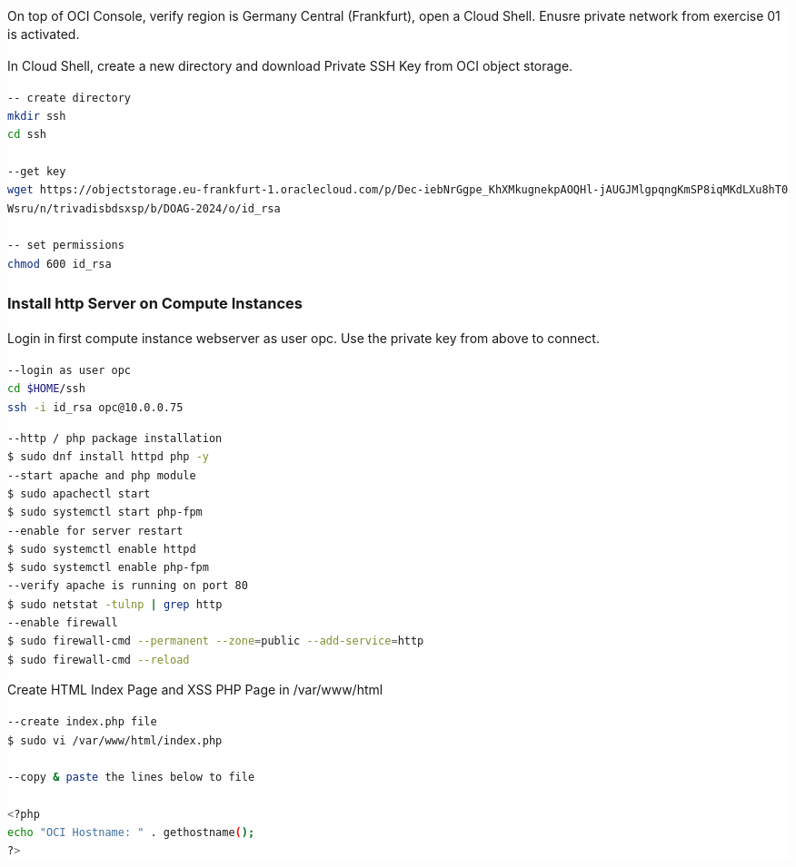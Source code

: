 On top of OCI Console, verify region is Germany Central (Frankfurt), open a
Cloud Shell. Enusre private network from exercise 01 is activated.

In Cloud Shell, create a new directory and download Private SSH Key from OCI
object storage.

```BASH
-- create directory
mkdir ssh
cd ssh

--get key 
wget https://objectstorage.eu-frankfurt-1.oraclecloud.com/p/Dec-iebNrGgpe_KhXMkugnekpAOQHl-jAUGJMlgpqngKmSP8iqMKdLXu8hT0Wsru/n/trivadisbdsxsp/b/DOAG-2024/o/id_rsa

-- set permissions
chmod 600 id_rsa
```

### Install http Server on Compute Instances

Login in first compute instance webserver as user opc. Use the private key from
above to connect.

```BASH
--login as user opc
cd $HOME/ssh
ssh -i id_rsa opc@10.0.0.75
```

```BASH
--http / php package installation
$ sudo dnf install httpd php -y
--start apache and php module
$ sudo apachectl start
$ sudo systemctl start php-fpm
--enable for server restart
$ sudo systemctl enable httpd
$ sudo systemctl enable php-fpm
--verify apache is running on port 80
$ sudo netstat -tulnp | grep http
--enable firewall
$ sudo firewall-cmd --permanent --zone=public --add-service=http
$ sudo firewall-cmd --reload
```

Create HTML Index Page and XSS PHP Page in /var/www/html

```BASH
--create index.php file
$ sudo vi /var/www/html/index.php

--copy & paste the lines below to file

<?php
echo "OCI Hostname: " . gethostname();
?>
```
